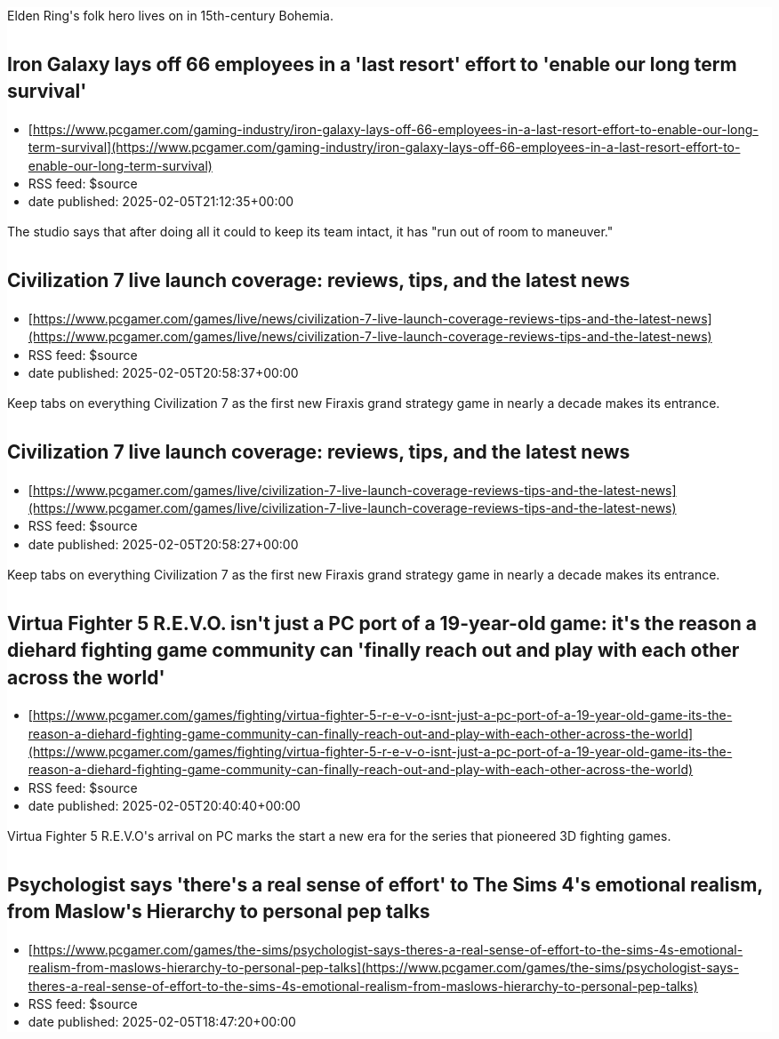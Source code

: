 Elden Ring's folk hero lives on in 15th-century Bohemia.

## Iron Galaxy lays off 66 employees in a 'last resort' effort to 'enable our long term survival'
 - [https://www.pcgamer.com/gaming-industry/iron-galaxy-lays-off-66-employees-in-a-last-resort-effort-to-enable-our-long-term-survival](https://www.pcgamer.com/gaming-industry/iron-galaxy-lays-off-66-employees-in-a-last-resort-effort-to-enable-our-long-term-survival)
 - RSS feed: $source
 - date published: 2025-02-05T21:12:35+00:00

The studio says that after doing all it could to keep its team intact, it has "run out of room to maneuver."

## Civilization 7 live launch coverage: reviews, tips, and the latest news
 - [https://www.pcgamer.com/games/live/news/civilization-7-live-launch-coverage-reviews-tips-and-the-latest-news](https://www.pcgamer.com/games/live/news/civilization-7-live-launch-coverage-reviews-tips-and-the-latest-news)
 - RSS feed: $source
 - date published: 2025-02-05T20:58:37+00:00

Keep tabs on everything Civilization 7 as the first new Firaxis grand strategy game in nearly a decade makes its entrance.

## Civilization 7 live launch coverage: reviews, tips, and the latest news
 - [https://www.pcgamer.com/games/live/civilization-7-live-launch-coverage-reviews-tips-and-the-latest-news](https://www.pcgamer.com/games/live/civilization-7-live-launch-coverage-reviews-tips-and-the-latest-news)
 - RSS feed: $source
 - date published: 2025-02-05T20:58:27+00:00

Keep tabs on everything Civilization 7 as the first new Firaxis grand strategy game in nearly a decade makes its entrance.

## Virtua Fighter 5 R.E.V.O. isn't just a PC port of a 19-year-old game: it's the reason a diehard fighting game community can 'finally reach out and play with each other across the world'
 - [https://www.pcgamer.com/games/fighting/virtua-fighter-5-r-e-v-o-isnt-just-a-pc-port-of-a-19-year-old-game-its-the-reason-a-diehard-fighting-game-community-can-finally-reach-out-and-play-with-each-other-across-the-world](https://www.pcgamer.com/games/fighting/virtua-fighter-5-r-e-v-o-isnt-just-a-pc-port-of-a-19-year-old-game-its-the-reason-a-diehard-fighting-game-community-can-finally-reach-out-and-play-with-each-other-across-the-world)
 - RSS feed: $source
 - date published: 2025-02-05T20:40:40+00:00

Virtua Fighter 5 R.E.V.O's arrival on PC marks the start a new era for the series that pioneered 3D fighting games.

## Psychologist says 'there's a real sense of effort' to The Sims 4's emotional realism, from Maslow's Hierarchy to personal pep talks
 - [https://www.pcgamer.com/games/the-sims/psychologist-says-theres-a-real-sense-of-effort-to-the-sims-4s-emotional-realism-from-maslows-hierarchy-to-personal-pep-talks](https://www.pcgamer.com/games/the-sims/psychologist-says-theres-a-real-sense-of-effort-to-the-sims-4s-emotional-realism-from-maslows-hierarchy-to-personal-pep-talks)
 - RSS feed: $source
 - date published: 2025-02-05T18:47:20+00:00
